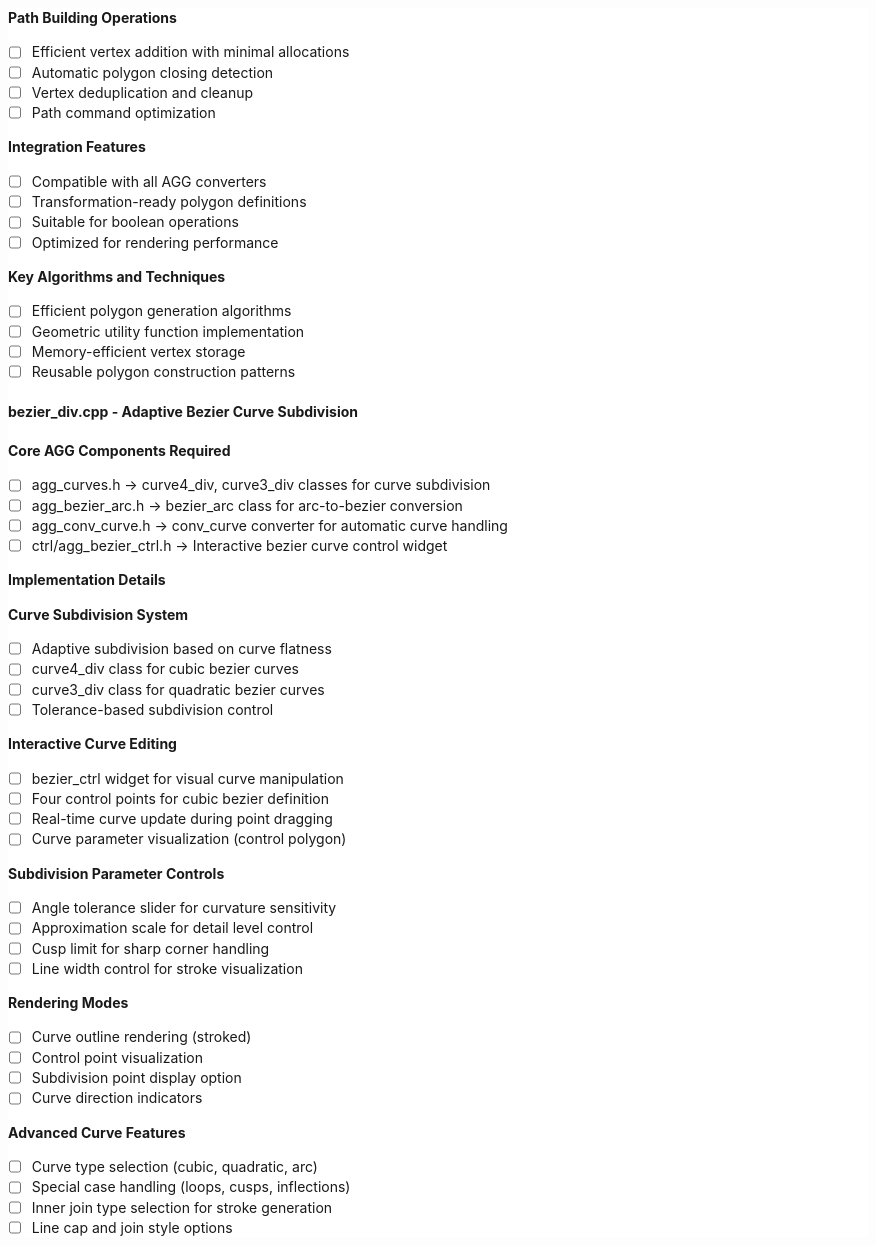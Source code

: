 **Path Building Operations**
- [ ] Efficient vertex addition with minimal allocations
- [ ] Automatic polygon closing detection
- [ ] Vertex deduplication and cleanup
- [ ] Path command optimization

**Integration Features**
- [ ] Compatible with all AGG converters
- [ ] Transformation-ready polygon definitions
- [ ] Suitable for boolean operations
- [ ] Optimized for rendering performance

**Key Algorithms and Techniques**
- [ ] Efficient polygon generation algorithms
- [ ] Geometric utility function implementation
- [ ] Memory-efficient vertex storage
- [ ] Reusable polygon construction patterns

#### bezier_div.cpp - Adaptive Bezier Curve Subdivision

**Core AGG Components Required**

- [ ] agg_curves.h → curve4_div, curve3_div classes for curve subdivision
- [ ] agg_bezier_arc.h → bezier_arc class for arc-to-bezier conversion
- [ ] agg_conv_curve.h → conv_curve converter for automatic curve handling
- [ ] ctrl/agg_bezier_ctrl.h → Interactive bezier curve control widget

**Implementation Details**

**Curve Subdivision System**
- [ ] Adaptive subdivision based on curve flatness
- [ ] curve4_div class for cubic bezier curves
- [ ] curve3_div class for quadratic bezier curves
- [ ] Tolerance-based subdivision control

**Interactive Curve Editing**
- [ ] bezier_ctrl widget for visual curve manipulation
- [ ] Four control points for cubic bezier definition
- [ ] Real-time curve update during point dragging
- [ ] Curve parameter visualization (control polygon)

**Subdivision Parameter Controls**
- [ ] Angle tolerance slider for curvature sensitivity
- [ ] Approximation scale for detail level control
- [ ] Cusp limit for sharp corner handling
- [ ] Line width control for stroke visualization

**Rendering Modes**
- [ ] Curve outline rendering (stroked)
- [ ] Control point visualization
- [ ] Subdivision point display option
- [ ] Curve direction indicators

**Advanced Curve Features**
- [ ] Curve type selection (cubic, quadratic, arc)
- [ ] Special case handling (loops, cusps, inflections)
- [ ] Inner join type selection for stroke generation
- [ ] Line cap and join style options

